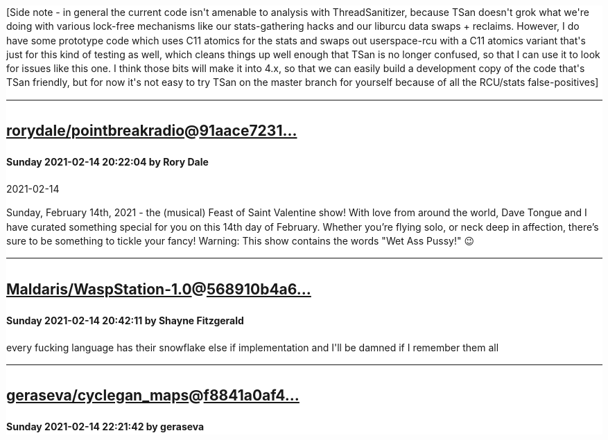 [Side note - in general the current code isn't amenable to
analysis with ThreadSanitizer, because TSan doesn't grok what
we're doing with various lock-free mechanisms like our
stats-gathering hacks and our liburcu data swaps + reclaims.
However, I do have some prototype code which uses C11 atomics for
the stats and swaps out userspace-rcu with a C11 atomics variant
that's just for this kind of testing as well, which cleans things
up well enough that TSan is no longer confused, so that I can use
it to look for issues like this one.  I think those bits will make
it into 4.x, so that we can easily build a development copy of the
code that's TSan friendly, but for now it's not easy to try TSan
on the master branch for yourself because of all the RCU/stats
false-positives]

---
## [rorydale/pointbreakradio](https://github.com/rorydale/pointbreakradio)@[91aace7231...](https://github.com/rorydale/pointbreakradio/commit/91aace723109b6ff82d2edd5753f89414697ff38)
#### Sunday 2021-02-14 20:22:04 by Rory Dale

2021-02-14

Sunday, February 14th, 2021 - the (musical) Feast of Saint Valentine show! With love from around the world, Dave Tongue and I have curated something special for you on this 14th day of February. Whether you’re flying solo, or neck deep in affection, there’s sure to be something to tickle your fancy! Warning: This show contains the words "Wet Ass Pussy!" 😉

---
## [Maldaris/WaspStation-1.0](https://github.com/Maldaris/WaspStation-1.0)@[568910b4a6...](https://github.com/Maldaris/WaspStation-1.0/commit/568910b4a6685e2a4fcd1660861157b703127187)
#### Sunday 2021-02-14 20:42:11 by Shayne Fitzgerald

every fucking language has their snowflake else if implementation and I'll be damned if I remember them all

---
## [geraseva/cyclegan_maps](https://github.com/geraseva/cyclegan_maps)@[f8841a0af4...](https://github.com/geraseva/cyclegan_maps/commit/f8841a0af45b04485aa41302d4b25cc678a87137)
#### Sunday 2021-02-14 22:21:42 by geraseva
